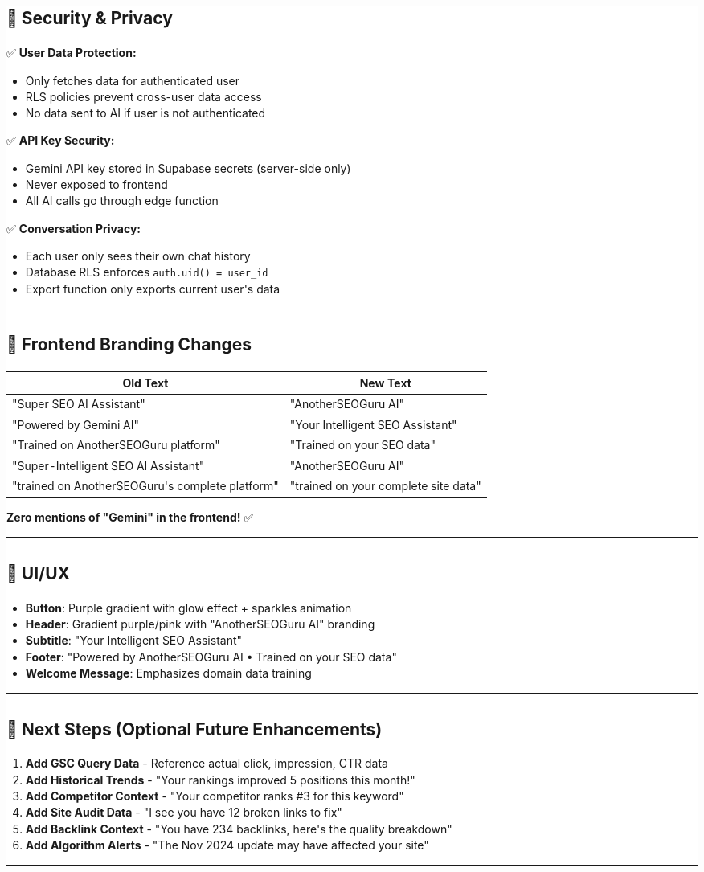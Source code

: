 
## 🔐 **Security & Privacy**

✅ **User Data Protection:**
- Only fetches data for authenticated user
- RLS policies prevent cross-user data access
- No data sent to AI if user is not authenticated

✅ **API Key Security:**
- Gemini API key stored in Supabase secrets (server-side only)
- Never exposed to frontend
- All AI calls go through edge function

✅ **Conversation Privacy:**
- Each user only sees their own chat history
- Database RLS enforces `auth.uid() = user_id`
- Export function only exports current user's data

---

## 📝 **Frontend Branding Changes**

| Old Text | New Text |
|----------|----------|
| "Super SEO AI Assistant" | "AnotherSEOGuru AI" |
| "Powered by Gemini AI" | "Your Intelligent SEO Assistant" |
| "Trained on AnotherSEOGuru platform" | "Trained on your SEO data" |
| "Super-Intelligent SEO AI Assistant" | "AnotherSEOGuru AI" |
| "trained on AnotherSEOGuru's complete platform" | "trained on your complete site data" |

**Zero mentions of "Gemini" in the frontend!** ✅

---

## 🎨 **UI/UX**

- **Button**: Purple gradient with glow effect + sparkles animation
- **Header**: Gradient purple/pink with "AnotherSEOGuru AI" branding
- **Subtitle**: "Your Intelligent SEO Assistant"
- **Footer**: "Powered by AnotherSEOGuru AI • Trained on your SEO data"
- **Welcome Message**: Emphasizes domain data training

---

## 🚀 **Next Steps (Optional Future Enhancements)**

1. **Add GSC Query Data** - Reference actual click, impression, CTR data
2. **Add Historical Trends** - "Your rankings improved 5 positions this month!"
3. **Add Competitor Context** - "Your competitor ranks #3 for this keyword"
4. **Add Site Audit Data** - "I see you have 12 broken links to fix"
5. **Add Backlink Context** - "You have 234 backlinks, here's the quality breakdown"
6. **Add Algorithm Alerts** - "The Nov 2024 update may have affected your site"

---